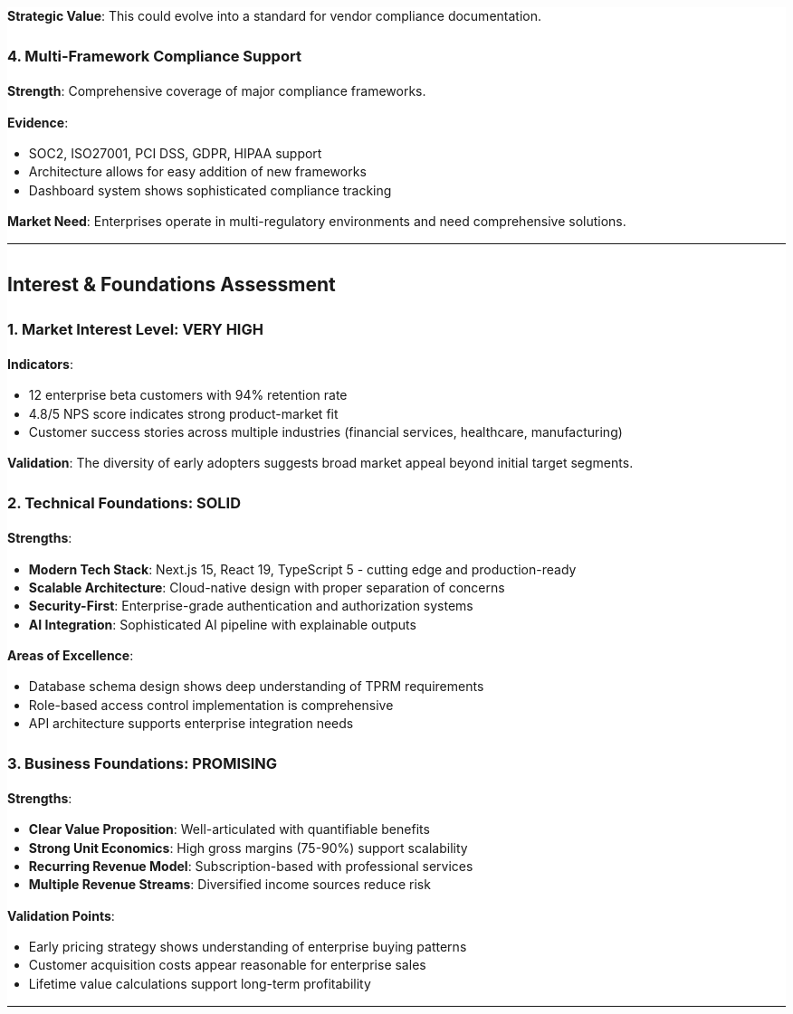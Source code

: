 **Strategic Value**: This could evolve into a standard for vendor compliance documentation.

### 4. **Multi-Framework Compliance Support**
**Strength**: Comprehensive coverage of major compliance frameworks.

**Evidence**:
- SOC2, ISO27001, PCI DSS, GDPR, HIPAA support
- Architecture allows for easy addition of new frameworks
- Dashboard system shows sophisticated compliance tracking

**Market Need**: Enterprises operate in multi-regulatory environments and need comprehensive solutions.

---

## Interest & Foundations Assessment

### 1. **Market Interest Level: VERY HIGH**
**Indicators**:
- 12 enterprise beta customers with 94% retention rate
- 4.8/5 NPS score indicates strong product-market fit
- Customer success stories across multiple industries (financial services, healthcare, manufacturing)

**Validation**: The diversity of early adopters suggests broad market appeal beyond initial target segments.

### 2. **Technical Foundations: SOLID**
**Strengths**:
- **Modern Tech Stack**: Next.js 15, React 19, TypeScript 5 - cutting edge and production-ready
- **Scalable Architecture**: Cloud-native design with proper separation of concerns
- **Security-First**: Enterprise-grade authentication and authorization systems
- **AI Integration**: Sophisticated AI pipeline with explainable outputs

**Areas of Excellence**:
- Database schema design shows deep understanding of TPRM requirements
- Role-based access control implementation is comprehensive
- API architecture supports enterprise integration needs

### 3. **Business Foundations: PROMISING**
**Strengths**:
- **Clear Value Proposition**: Well-articulated with quantifiable benefits
- **Strong Unit Economics**: High gross margins (75-90%) support scalability
- **Recurring Revenue Model**: Subscription-based with professional services
- **Multiple Revenue Streams**: Diversified income sources reduce risk

**Validation Points**:
- Early pricing strategy shows understanding of enterprise buying patterns
- Customer acquisition costs appear reasonable for enterprise sales
- Lifetime value calculations support long-term profitability

---
